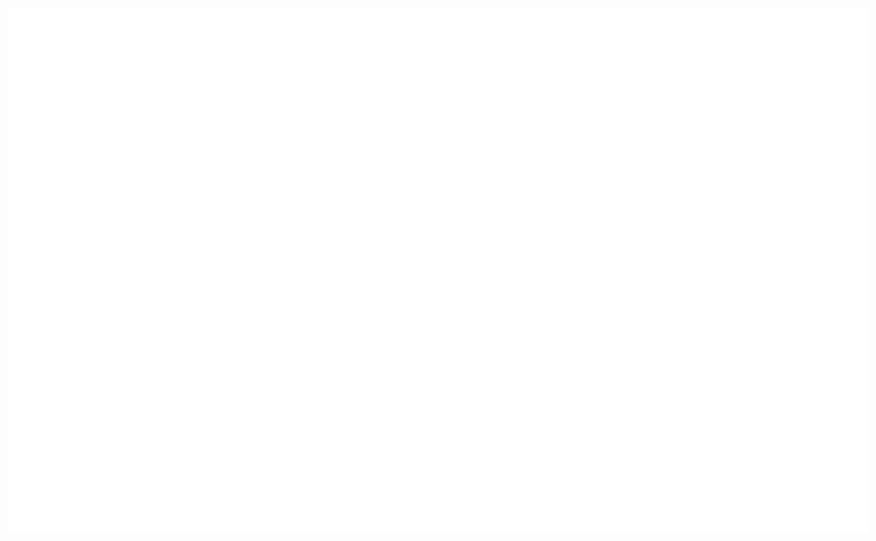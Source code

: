 <div>                            <div id="111a6cee-6bc8-416e-bcc7-c12c688d6f67" class="plotly-graph-div" style="height:525px; width:100%;"></div>            <script type="text/javascript">                require(["plotly"], function(Plotly) {                    window.PLOTLYENV=window.PLOTLYENV || {};                                    if (document.getElementById("111a6cee-6bc8-416e-bcc7-c12c688d6f67")) {                    Plotly.newPlot(                        "111a6cee-6bc8-416e-bcc7-c12c688d6f67",
[{"hovertemplate":"member_casual=casual<br>start_lat=%{lat}<br>start_lng=%{lon}<extra>